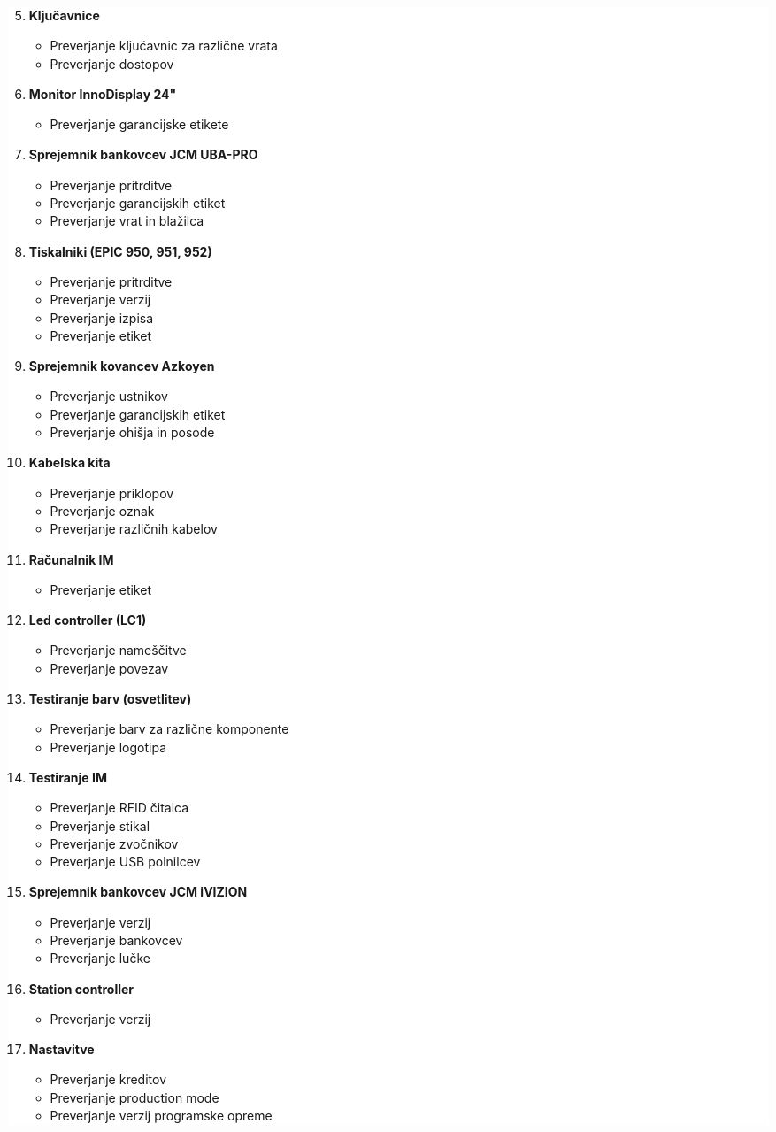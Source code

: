 5. **Ključavnice**
   - Preverjanje ključavnic za različne vrata
   - Preverjanje dostopov

6. **Monitor InnoDisplay 24"**
   - Preverjanje garancijske etikete

7. **Sprejemnik bankovcev JCM UBA-PRO**
   - Preverjanje pritrditve
   - Preverjanje garancijskih etiket
   - Preverjanje vrat in blažilca

8. **Tiskalniki (EPIC 950, 951, 952)**
   - Preverjanje pritrditve
   - Preverjanje verzij
   - Preverjanje izpisa
   - Preverjanje etiket

9. **Sprejemnik kovancev Azkoyen**
   - Preverjanje ustnikov
   - Preverjanje garancijskih etiket
   - Preverjanje ohišja in posode

10. **Kabelska kita**
    - Preverjanje priklopov
    - Preverjanje oznak
    - Preverjanje različnih kabelov

11. **Računalnik IM**
    - Preverjanje etiket

12. **Led controller (LC1)**
    - Preverjanje nameščitve
    - Preverjanje povezav

13. **Testiranje barv (osvetlitev)**
    - Preverjanje barv za različne komponente
    - Preverjanje logotipa

14. **Testiranje IM**
    - Preverjanje RFID čitalca
    - Preverjanje stikal
    - Preverjanje zvočnikov
    - Preverjanje USB polnilcev

15. **Sprejemnik bankovcev JCM iVIZION**
    - Preverjanje verzij
    - Preverjanje bankovcev
    - Preverjanje lučke

16. **Station controller**
    - Preverjanje verzij

17. **Nastavitve**
    - Preverjanje kreditov
    - Preverjanje production mode
    - Preverjanje verzij programske opreme
